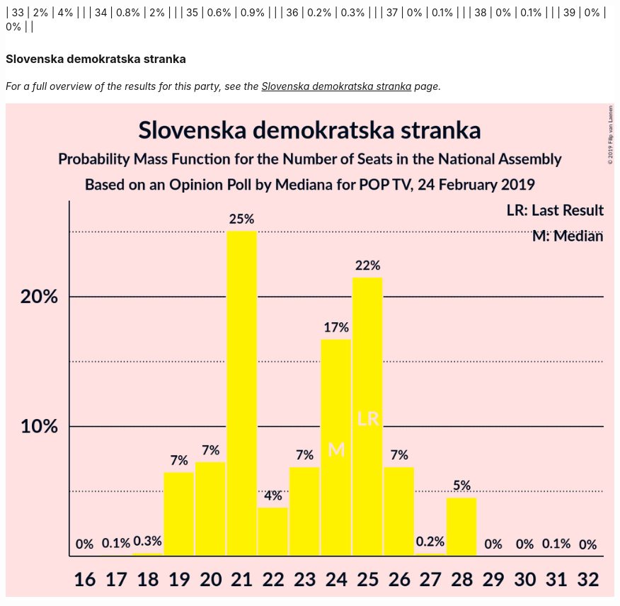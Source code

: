 | 33 | 2% | 4% |  |
| 34 | 0.8% | 2% |  |
| 35 | 0.6% | 0.9% |  |
| 36 | 0.2% | 0.3% |  |
| 37 | 0% | 0.1% |  |
| 38 | 0% | 0.1% |  |
| 39 | 0% | 0% |  |

### Slovenska demokratska stranka

*For a full overview of the results for this party, see the [Slovenska demokratska stranka](party-slovenskademokratskastranka.html) page.*

![Graph with seats probability mass function not yet produced](2019-02-24-Mediana-seats-pmf-slovenskademokratskastranka.png "Seats Probability Mass Function")
